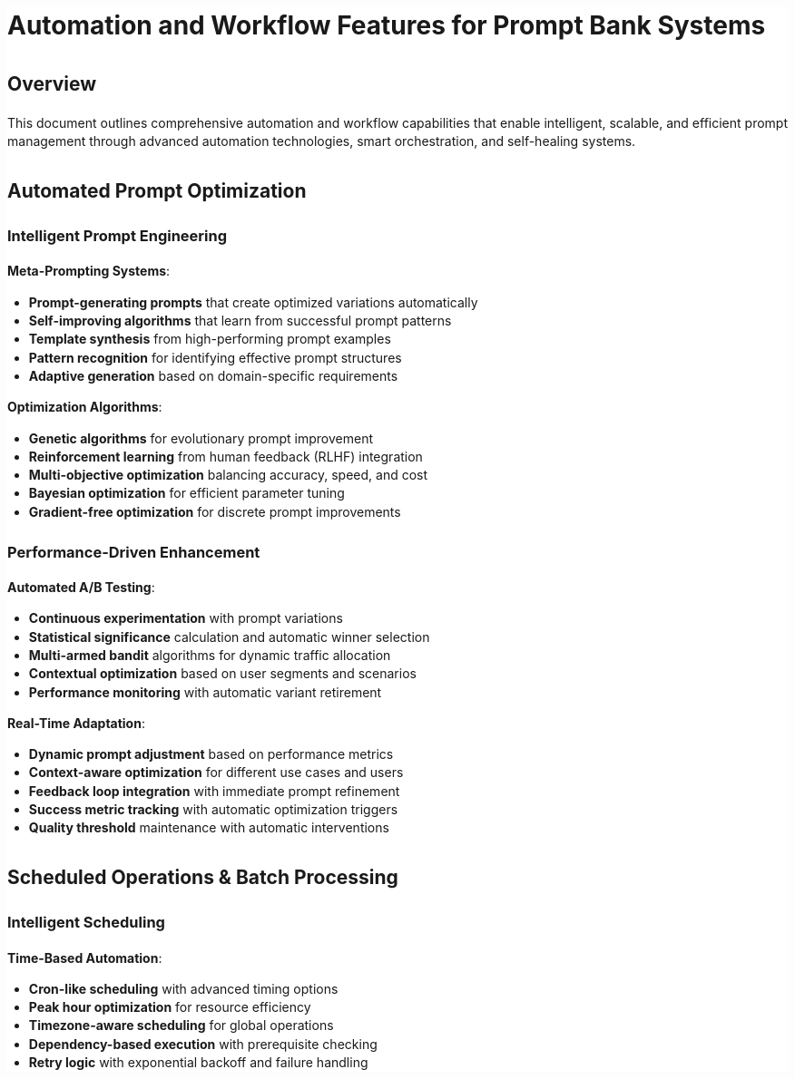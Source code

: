 # Automation and Workflow Features for Prompt Bank Systems

## Overview
This document outlines comprehensive automation and workflow capabilities that enable intelligent, scalable, and efficient prompt management through advanced automation technologies, smart orchestration, and self-healing systems.

## Automated Prompt Optimization

### Intelligent Prompt Engineering
**Meta-Prompting Systems**:
- **Prompt-generating prompts** that create optimized variations automatically
- **Self-improving algorithms** that learn from successful prompt patterns
- **Template synthesis** from high-performing prompt examples
- **Pattern recognition** for identifying effective prompt structures
- **Adaptive generation** based on domain-specific requirements

**Optimization Algorithms**:
- **Genetic algorithms** for evolutionary prompt improvement
- **Reinforcement learning** from human feedback (RLHF) integration
- **Multi-objective optimization** balancing accuracy, speed, and cost
- **Bayesian optimization** for efficient parameter tuning
- **Gradient-free optimization** for discrete prompt improvements

### Performance-Driven Enhancement
**Automated A/B Testing**:
- **Continuous experimentation** with prompt variations
- **Statistical significance** calculation and automatic winner selection
- **Multi-armed bandit** algorithms for dynamic traffic allocation
- **Contextual optimization** based on user segments and scenarios
- **Performance monitoring** with automatic variant retirement

**Real-Time Adaptation**:
- **Dynamic prompt adjustment** based on performance metrics
- **Context-aware optimization** for different use cases and users
- **Feedback loop integration** with immediate prompt refinement
- **Success metric tracking** with automatic optimization triggers
- **Quality threshold** maintenance with automatic interventions

## Scheduled Operations & Batch Processing

### Intelligent Scheduling
**Time-Based Automation**:
- **Cron-like scheduling** with advanced timing options
- **Peak hour optimization** for resource efficiency
- **Timezone-aware scheduling** for global operations
- **Dependency-based execution** with prerequisite checking
- **Retry logic** with exponential backoff and failure handling
